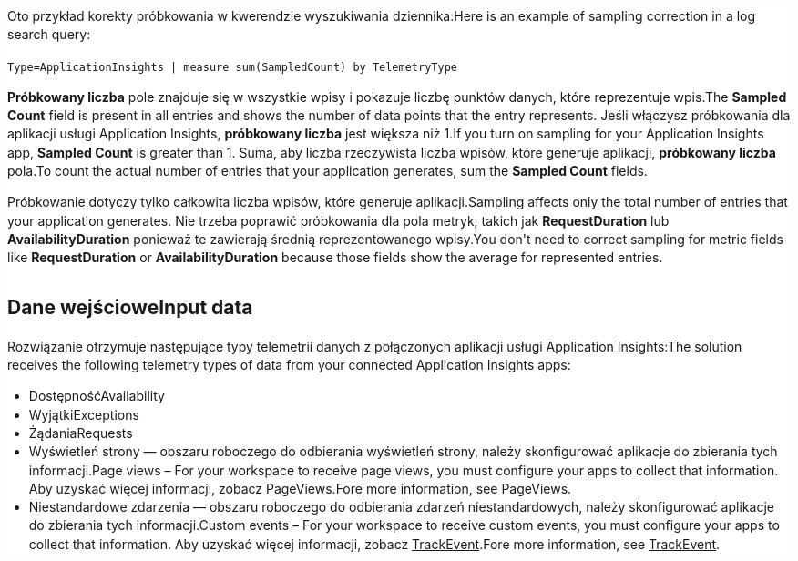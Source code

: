 <span data-ttu-id="d9ba1-227">Oto przykład korekty próbkowania w kwerendzie wyszukiwania dziennika:</span><span class="sxs-lookup"><span data-stu-id="d9ba1-227">Here is an example of sampling correction in a log search query:</span></span>

```
Type=ApplicationInsights | measure sum(SampledCount) by TelemetryType
```

<span data-ttu-id="d9ba1-228">**Próbkowany liczba** pole znajduje się w wszystkie wpisy i pokazuje liczbę punktów danych, które reprezentuje wpis.</span><span class="sxs-lookup"><span data-stu-id="d9ba1-228">The **Sampled Count** field is present in all entries and shows the number of data points that the entry represents.</span></span> <span data-ttu-id="d9ba1-229">Jeśli włączysz próbkowania dla aplikacji usługi Application Insights, **próbkowany liczba** jest większa niż 1.</span><span class="sxs-lookup"><span data-stu-id="d9ba1-229">If you turn on sampling for your Application Insights app, **Sampled Count** is greater than 1.</span></span> <span data-ttu-id="d9ba1-230">Suma, aby liczba rzeczywista liczba wpisów, które generuje aplikacji, **próbkowany liczba** pola.</span><span class="sxs-lookup"><span data-stu-id="d9ba1-230">To count the actual number of entries that your application generates, sum the **Sampled Count** fields.</span></span>

<span data-ttu-id="d9ba1-231">Próbkowanie dotyczy tylko całkowita liczba wpisów, które generuje aplikacji.</span><span class="sxs-lookup"><span data-stu-id="d9ba1-231">Sampling affects only the total number of entries that your application generates.</span></span> <span data-ttu-id="d9ba1-232">Nie trzeba poprawić próbkowania dla pola metryk, takich jak **RequestDuration** lub **AvailabilityDuration** ponieważ te zawierają średnią reprezentowanego wpisy.</span><span class="sxs-lookup"><span data-stu-id="d9ba1-232">You don't need to correct sampling for metric fields like **RequestDuration** or **AvailabilityDuration**  because those fields show the average for represented entries.</span></span>

## <a name="input-data"></a><span data-ttu-id="d9ba1-233">Dane wejściowe</span><span class="sxs-lookup"><span data-stu-id="d9ba1-233">Input data</span></span>

<span data-ttu-id="d9ba1-234">Rozwiązanie otrzymuje następujące typy telemetrii danych z połączonych aplikacji usługi Application Insights:</span><span class="sxs-lookup"><span data-stu-id="d9ba1-234">The solution receives the following telemetry types of data from your connected Application Insights apps:</span></span>

- <span data-ttu-id="d9ba1-235">Dostępność</span><span class="sxs-lookup"><span data-stu-id="d9ba1-235">Availability</span></span>
- <span data-ttu-id="d9ba1-236">Wyjątki</span><span class="sxs-lookup"><span data-stu-id="d9ba1-236">Exceptions</span></span>
- <span data-ttu-id="d9ba1-237">Żądania</span><span class="sxs-lookup"><span data-stu-id="d9ba1-237">Requests</span></span>
- <span data-ttu-id="d9ba1-238">Wyświetleń strony — obszaru roboczego do odbierania wyświetleń strony, należy skonfigurować aplikacje do zbierania tych informacji.</span><span class="sxs-lookup"><span data-stu-id="d9ba1-238">Page views – For your workspace to receive page views, you must configure your apps to collect that information.</span></span> <span data-ttu-id="d9ba1-239">Aby uzyskać więcej informacji, zobacz [PageViews](../application-insights/app-insights-api-custom-events-metrics.md#page-views).</span><span class="sxs-lookup"><span data-stu-id="d9ba1-239">Fore more information, see [PageViews](../application-insights/app-insights-api-custom-events-metrics.md#page-views).</span></span>
- <span data-ttu-id="d9ba1-240">Niestandardowe zdarzenia — obszaru roboczego do odbierania zdarzeń niestandardowych, należy skonfigurować aplikacje do zbierania tych informacji.</span><span class="sxs-lookup"><span data-stu-id="d9ba1-240">Custom events – For your workspace to receive custom events, you must configure your apps to collect that information.</span></span> <span data-ttu-id="d9ba1-241">Aby uzyskać więcej informacji, zobacz [TrackEvent](../application-insights/app-insights-api-custom-events-metrics.md#trackevent).</span><span class="sxs-lookup"><span data-stu-id="d9ba1-241">Fore more information, see [TrackEvent](../application-insights/app-insights-api-custom-events-metrics.md#trackevent).</span></span>
